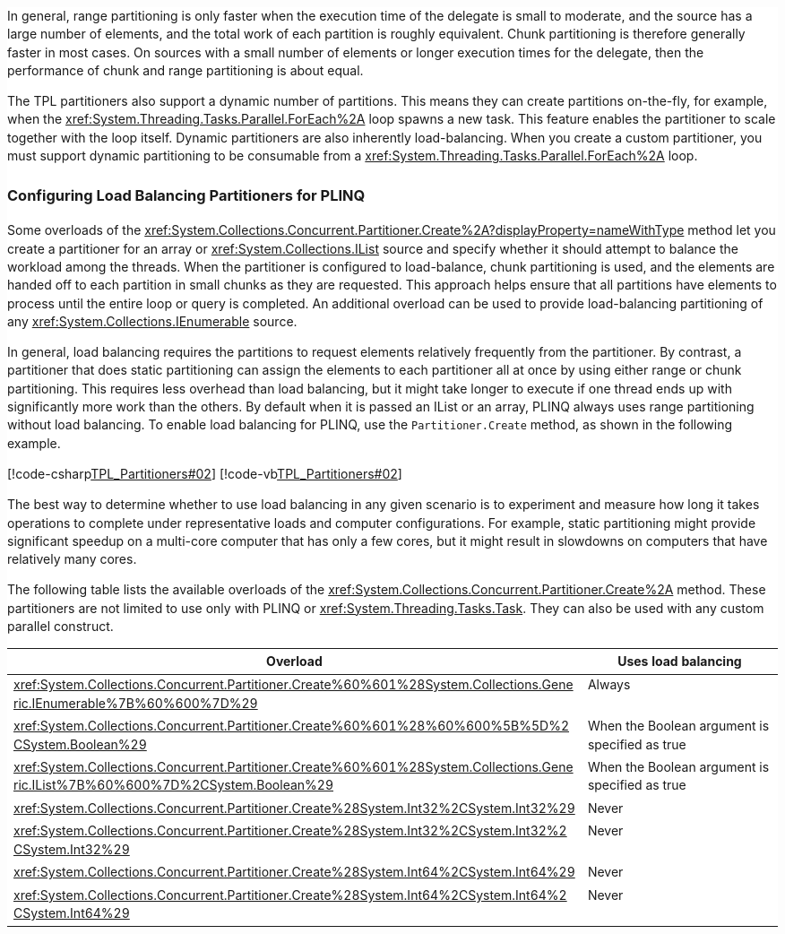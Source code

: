  In general, range partitioning is only faster when the execution time of the delegate is small to moderate, and the source has a large number of elements, and the total work of each partition is roughly equivalent. Chunk partitioning is therefore generally faster in most cases. On sources with a small number of elements or longer execution times for the delegate, then the performance of chunk and range partitioning is about equal.  
  
 The TPL partitioners also support a dynamic number of partitions. This means they can create partitions on-the-fly, for example, when the <xref:System.Threading.Tasks.Parallel.ForEach%2A> loop spawns a new task. This feature enables the partitioner to scale together with the loop itself. Dynamic partitioners are also inherently load-balancing. When you create a custom partitioner, you must support dynamic partitioning to be consumable from a <xref:System.Threading.Tasks.Parallel.ForEach%2A> loop.  
  
### Configuring Load Balancing Partitioners for PLINQ  
 Some overloads of the <xref:System.Collections.Concurrent.Partitioner.Create%2A?displayProperty=nameWithType> method let you create a partitioner for an array or <xref:System.Collections.IList> source and specify whether it should attempt to balance the workload among the threads. When the partitioner is configured to load-balance, chunk partitioning is used, and the elements are handed off to each partition in small chunks as they are requested. This approach helps ensure that all partitions have elements to process until the entire loop or query is completed. An additional overload can be used to provide load-balancing partitioning of any <xref:System.Collections.IEnumerable> source.  
  
 In general, load balancing requires the partitions to request elements relatively frequently from the partitioner. By contrast, a partitioner that does static partitioning can assign the elements to each partitioner all at once by using either range or chunk partitioning. This requires less overhead than load balancing, but it might take longer to execute if one thread ends up with significantly more work than the others. By default when it is passed an IList or an array, PLINQ always uses range partitioning without load balancing. To enable load balancing for PLINQ, use the `Partitioner.Create` method, as shown in the following example.  
  
 [!code-csharp[TPL_Partitioners#02](../../../samples/snippets/csharp/VS_Snippets_Misc/tpl_partitioners/cs/partitioners.cs#02)]
 [!code-vb[TPL_Partitioners#02](../../../samples/snippets/visualbasic/VS_Snippets_Misc/tpl_partitioners/vb/partitionsnippets_vb.vb#02)]  
  
 The best way to determine whether to use load balancing in any given scenario is to experiment and measure how long it takes operations to complete under representative loads and computer configurations. For example, static partitioning might provide significant speedup on a multi-core computer that has only a few cores, but it might result in slowdowns on computers that have relatively many cores.  
  
 The following table lists the available overloads of the <xref:System.Collections.Concurrent.Partitioner.Create%2A> method. These partitioners are not limited to use only with PLINQ or <xref:System.Threading.Tasks.Task>. They can also be used with any custom parallel construct.  
  
|Overload|Uses load balancing|  
|--------------|-------------------------|  
|<xref:System.Collections.Concurrent.Partitioner.Create%60%601%28System.Collections.Generic.IEnumerable%7B%60%600%7D%29>|Always|  
|<xref:System.Collections.Concurrent.Partitioner.Create%60%601%28%60%600%5B%5D%2CSystem.Boolean%29>|When the Boolean argument is specified as true|  
|<xref:System.Collections.Concurrent.Partitioner.Create%60%601%28System.Collections.Generic.IList%7B%60%600%7D%2CSystem.Boolean%29>|When the Boolean argument is specified as true|  
|<xref:System.Collections.Concurrent.Partitioner.Create%28System.Int32%2CSystem.Int32%29>|Never|  
|<xref:System.Collections.Concurrent.Partitioner.Create%28System.Int32%2CSystem.Int32%2CSystem.Int32%29>|Never|  
|<xref:System.Collections.Concurrent.Partitioner.Create%28System.Int64%2CSystem.Int64%29>|Never|  
|<xref:System.Collections.Concurrent.Partitioner.Create%28System.Int64%2CSystem.Int64%2CSystem.Int64%29>|Never|  
  